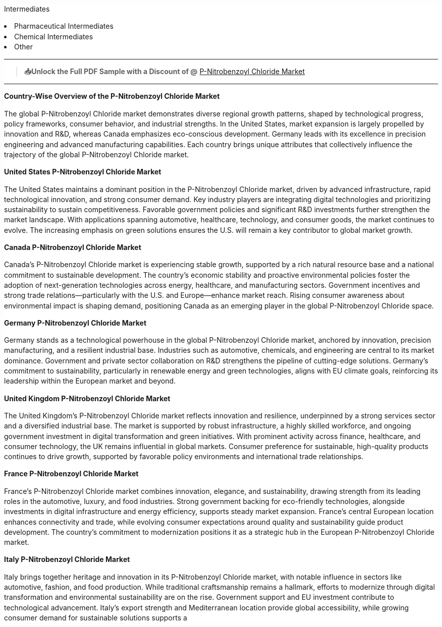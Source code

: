 Intermediates</li><li>Pharmaceutical Intermediates</li><li>Chemical Intermediates</li><li>Other</li></ul></p><hr /><blockquote><p><strong>📥Unlock the Full PDF Sample with a Discount of @</strong> <a href="https://www.marketresearchintellect.com/ask-for-discount/?rid=951366&amp;utm_source=Github-April&amp;utm_medium=019">P-Nitrobenzoyl Chloride Market</a></p></blockquote><hr /><p class="" data-start="217" data-end="261"><strong data-start="217" data-end="261">Country-Wise Overview of the P-Nitrobenzoyl Chloride Market</strong></p><p class="" data-start="263" data-end="774">The global P-Nitrobenzoyl Chloride market demonstrates diverse regional growth patterns, shaped by technological progress, policy frameworks, consumer behavior, and industrial strengths. In the United States, market expansion is largely propelled by innovation and R&amp;D, whereas Canada emphasizes eco-conscious development. Germany leads with its excellence in precision engineering and advanced manufacturing capabilities. Each country brings unique attributes that collectively influence the trajectory of the global P-Nitrobenzoyl Chloride market.</p><p class="" data-start="776" data-end="1421"><strong data-start="776" data-end="805">United States P-Nitrobenzoyl Chloride Market</strong></p><p class="" data-start="776" data-end="1421">The United States maintains a dominant position in the P-Nitrobenzoyl Chloride market, driven by advanced infrastructure, rapid technological innovation, and strong consumer demand. Key industry players are integrating digital technologies and prioritizing sustainability to sustain competitiveness. Favorable government policies and significant R&amp;D investments further strengthen the market landscape. With applications spanning automotive, healthcare, technology, and consumer goods, the market continues to evolve. The increasing emphasis on green solutions ensures the U.S. will remain a key contributor to global market growth.</p><p class="" data-start="1423" data-end="2019"><strong data-start="1423" data-end="1445">Canada P-Nitrobenzoyl Chloride Market</strong></p><p class="" data-start="1423" data-end="2019">Canada&rsquo;s P-Nitrobenzoyl Chloride market is experiencing stable growth, supported by a rich natural resource base and a national commitment to sustainable development. The country&rsquo;s economic stability and proactive environmental policies foster the adoption of next-generation technologies across energy, healthcare, and manufacturing sectors. Government incentives and strong trade relations&mdash;particularly with the U.S. and Europe&mdash;enhance market reach. Rising consumer awareness about environmental impact is shaping demand, positioning Canada as an emerging player in the global P-Nitrobenzoyl Chloride space.</p><p class="" data-start="2021" data-end="2591"><strong data-start="2021" data-end="2044">Germany P-Nitrobenzoyl Chloride Market</strong></p><p class="" data-start="2021" data-end="2591">Germany stands as a technological powerhouse in the global P-Nitrobenzoyl Chloride market, anchored by innovation, precision manufacturing, and a resilient industrial base. Industries such as automotive, chemicals, and engineering are central to its market dominance. Government and private sector collaboration on R&amp;D strengthens the pipeline of cutting-edge solutions. Germany&rsquo;s commitment to sustainability, particularly in renewable energy and green technologies, aligns with EU climate goals, reinforcing its leadership within the European market and beyond.</p><p class="" data-start="2593" data-end="3221"><strong data-start="2593" data-end="2623">United Kingdom P-Nitrobenzoyl Chloride Market</strong></p><p class="" data-start="2593" data-end="3221">The United Kingdom&rsquo;s P-Nitrobenzoyl Chloride market reflects innovation and resilience, underpinned by a strong services sector and a diversified industrial base. The market is supported by robust infrastructure, a highly skilled workforce, and ongoing government investment in digital transformation and green initiatives. With prominent activity across finance, healthcare, and consumer technology, the UK remains influential in global markets. Consumer preference for sustainable, high-quality products continues to drive growth, supported by favorable policy environments and international trade relationships.</p><p class="" data-start="3223" data-end="3838"><strong data-start="3223" data-end="3245">France P-Nitrobenzoyl Chloride Market</strong></p><p class="" data-start="3223" data-end="3838">France&rsquo;s P-Nitrobenzoyl Chloride market combines innovation, elegance, and sustainability, drawing strength from its leading roles in the automotive, luxury, and food industries. Strong government backing for eco-friendly technologies, alongside investments in digital infrastructure and energy efficiency, supports steady market expansion. France&rsquo;s central European location enhances connectivity and trade, while evolving consumer expectations around quality and sustainability guide product development. The country&rsquo;s commitment to modernization positions it as a strategic hub in the European P-Nitrobenzoyl Chloride market.</p><p class="" data-start="3840" data-end="4422"><strong data-start="3840" data-end="3861">Italy P-Nitrobenzoyl Chloride Market</strong></p><p class="" data-start="3840" data-end="4422">Italy brings together heritage and innovation in its P-Nitrobenzoyl Chloride market, with notable influence in sectors like automotive, fashion, and food production. While traditional craftsmanship remains a hallmark, efforts to modernize through digital transformation and environmental sustainability are on the rise. Government support and EU investment contribute to technological advancement. Italy&rsquo;s export strength and Mediterranean location provide global accessibility, while growing consumer demand for sustainable solutions supports a